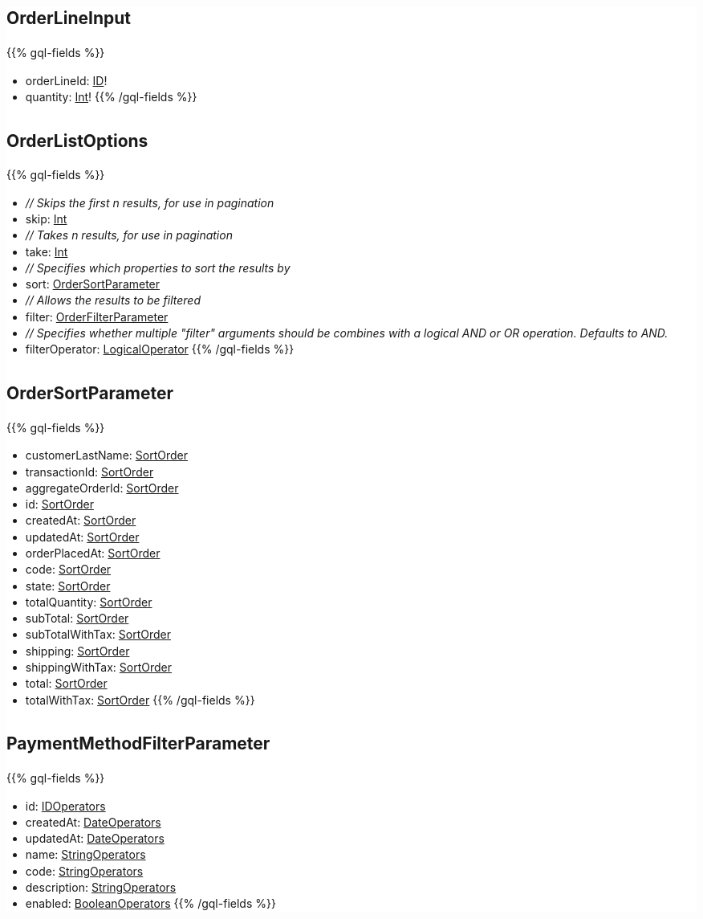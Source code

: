 
## OrderLineInput

{{% gql-fields %}}
 * orderLineId: [ID](/docs/graphql-api/admin/object-types#id)!
 * quantity: [Int](/docs/graphql-api/admin/object-types#int)!
{{% /gql-fields %}}


## OrderListOptions

{{% gql-fields %}}
* *// Skips the first n results, for use in pagination*
 * skip: [Int](/docs/graphql-api/admin/object-types#int)
* *// Takes n results, for use in pagination*
 * take: [Int](/docs/graphql-api/admin/object-types#int)
* *// Specifies which properties to sort the results by*
 * sort: [OrderSortParameter](/docs/graphql-api/admin/input-types#ordersortparameter)
* *// Allows the results to be filtered*
 * filter: [OrderFilterParameter](/docs/graphql-api/admin/input-types#orderfilterparameter)
* *// Specifies whether multiple "filter" arguments should be combines with a logical AND or OR operation. Defaults to AND.*
 * filterOperator: [LogicalOperator](/docs/graphql-api/admin/enums#logicaloperator)
{{% /gql-fields %}}


## OrderSortParameter

{{% gql-fields %}}
 * customerLastName: [SortOrder](/docs/graphql-api/admin/enums#sortorder)
 * transactionId: [SortOrder](/docs/graphql-api/admin/enums#sortorder)
 * aggregateOrderId: [SortOrder](/docs/graphql-api/admin/enums#sortorder)
 * id: [SortOrder](/docs/graphql-api/admin/enums#sortorder)
 * createdAt: [SortOrder](/docs/graphql-api/admin/enums#sortorder)
 * updatedAt: [SortOrder](/docs/graphql-api/admin/enums#sortorder)
 * orderPlacedAt: [SortOrder](/docs/graphql-api/admin/enums#sortorder)
 * code: [SortOrder](/docs/graphql-api/admin/enums#sortorder)
 * state: [SortOrder](/docs/graphql-api/admin/enums#sortorder)
 * totalQuantity: [SortOrder](/docs/graphql-api/admin/enums#sortorder)
 * subTotal: [SortOrder](/docs/graphql-api/admin/enums#sortorder)
 * subTotalWithTax: [SortOrder](/docs/graphql-api/admin/enums#sortorder)
 * shipping: [SortOrder](/docs/graphql-api/admin/enums#sortorder)
 * shippingWithTax: [SortOrder](/docs/graphql-api/admin/enums#sortorder)
 * total: [SortOrder](/docs/graphql-api/admin/enums#sortorder)
 * totalWithTax: [SortOrder](/docs/graphql-api/admin/enums#sortorder)
{{% /gql-fields %}}


## PaymentMethodFilterParameter

{{% gql-fields %}}
 * id: [IDOperators](/docs/graphql-api/admin/input-types#idoperators)
 * createdAt: [DateOperators](/docs/graphql-api/admin/input-types#dateoperators)
 * updatedAt: [DateOperators](/docs/graphql-api/admin/input-types#dateoperators)
 * name: [StringOperators](/docs/graphql-api/admin/input-types#stringoperators)
 * code: [StringOperators](/docs/graphql-api/admin/input-types#stringoperators)
 * description: [StringOperators](/docs/graphql-api/admin/input-types#stringoperators)
 * enabled: [BooleanOperators](/docs/graphql-api/admin/input-types#booleanoperators)
{{% /gql-fields %}}
